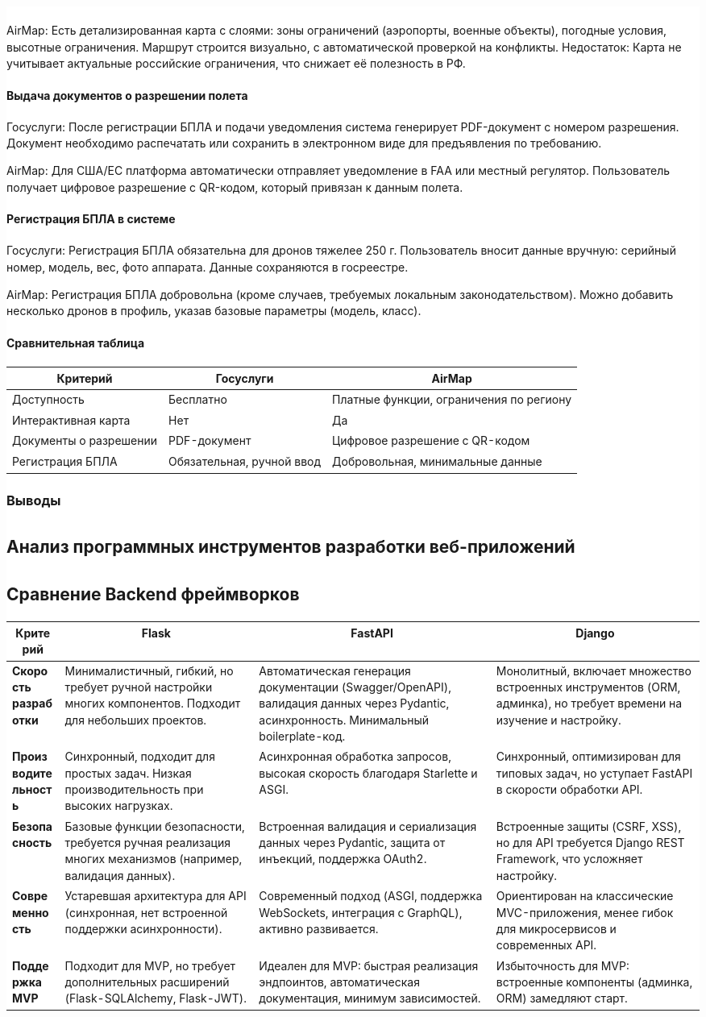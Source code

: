 <br> AirMap:
Есть детализированная карта с слоями: зоны ограничений (аэропорты, военные объекты), погодные условия, высотные ограничения. Маршрут строится визуально, с автоматической проверкой на конфликты.
Недостаток: Карта не учитывает актуальные российские ограничения, что снижает её полезность в РФ.

#### Выдача документов о разрешении полета

Госуслуги:
После регистрации БПЛА и подачи уведомления система генерирует PDF-документ с номером разрешения. Документ необходимо распечатать или сохранить в электронном виде для предъявления по требованию.

AirMap:
Для США/ЕС платформа автоматически отправляет уведомление в FAA или местный регулятор. Пользователь получает цифровое разрешение с QR-кодом, который привязан к данным полета.

#### Регистрация БПЛА в системе

Госуслуги:
Регистрация БПЛА обязательна для дронов тяжелее 250 г. Пользователь вносит данные вручную: серийный номер, модель, вес, фото аппарата. Данные сохраняются в госреестре.

AirMap:
Регистрация БПЛА добровольна (кроме случаев, требуемых локальным законодательством). Можно добавить несколько дронов в профиль, указав базовые параметры (модель, класс).

#### Сравнительная таблица 

| Критерий                | Госуслуги                   | AirMap                                  |
|-------------------------|-----------------------------|-----------------------------------------|
| Доступность             | Бесплатно | Платные функции, ограничения по региону |
| Интерактивная карта     | Нет                         | Да                                      |
| Документы о разрешении  | PDF-документ                | Цифровое разрешение с QR-кодом          |
| Регистрация БПЛА        | Обязательная, ручной ввод   | Добровольная, минимальные данные        |

### Выводы 




## Анализ программных инструментов разработки веб-приложений



## Сравнение Backend фреймворков

| Критерий | Flask | FastAPI | Django |
|----------|-------|---------|--------|
| **Скорость разработки** | Минималистичный, гибкий, но требует ручной настройки многих компонентов. Подходит для небольших проектов. | Автоматическая генерация документации (Swagger/OpenAPI), валидация данных через Pydantic, асинхронность. Минимальный boilerplate-код. | Монолитный, включает множество встроенных инструментов (ORM, админка), но требует времени на изучение и настройку. |
| **Производительность** | Синхронный, подходит для простых задач. Низкая производительность при высоких нагрузках. | Асинхронная обработка запросов, высокая скорость благодаря Starlette и ASGI. | Синхронный, оптимизирован для типовых задач, но уступает FastAPI в скорости обработки API. |
| **Безопасность** | Базовые функции безопасности, требуется ручная реализация многих механизмов (например, валидация данных). | Встроенная валидация и сериализация данных через Pydantic, защита от инъекций, поддержка OAuth2. | Встроенные защиты (CSRF, XSS), но для API требуется Django REST Framework, что усложняет настройку. |
| **Современность** | Устаревшая архитектура для API (синхронная, нет встроенной поддержки асинхронности). | Современный подход (ASGI, поддержка WebSockets, интеграция с GraphQL), активно развивается. | Ориентирован на классические MVC-приложения, менее гибок для микросервисов и современных API. |
| **Поддержка MVP** | Подходит для MVP, но требует дополнительных расширений (Flask-SQLAlchemy, Flask-JWT). | Идеален для MVP: быстрая реализация эндпоинтов, автоматическая документация, минимум зависимостей. | Избыточность для MVP: встроенные компоненты (админка, ORM) замедляют старт. |
